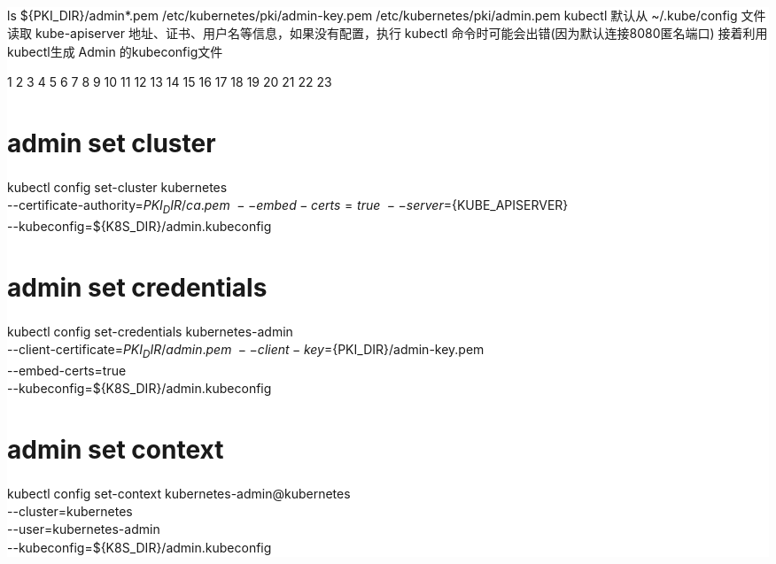 ls ${PKI_DIR}/admin*.pem
/etc/kubernetes/pki/admin-key.pem  /etc/kubernetes/pki/admin.pem
kubectl 默认从 ~/.kube/config 文件读取 kube-apiserver 地址、证书、用户名等信息，如果没有配置，执行 kubectl 命令时可能会出错(因为默认连接8080匿名端口)
接着利用kubectl生成 Admin 的kubeconfig文件

1
2
3
4
5
6
7
8
9
10
11
12
13
14
15
16
17
18
19
20
21
22
23
# admin set cluster
kubectl config set-cluster kubernetes \
    --certificate-authority=${PKI_DIR}/ca.pem \
    --embed-certs=true \
    --server=${KUBE_APISERVER} \
    --kubeconfig=${K8S_DIR}/admin.kubeconfig

# admin set credentials
kubectl config set-credentials kubernetes-admin \
    --client-certificate=${PKI_DIR}/admin.pem \
    --client-key=${PKI_DIR}/admin-key.pem \
    --embed-certs=true \
    --kubeconfig=${K8S_DIR}/admin.kubeconfig

# admin set context
kubectl config set-context kubernetes-admin@kubernetes \
    --cluster=kubernetes \
    --user=kubernetes-admin \
    --kubeconfig=${K8S_DIR}/admin.kubeconfig
